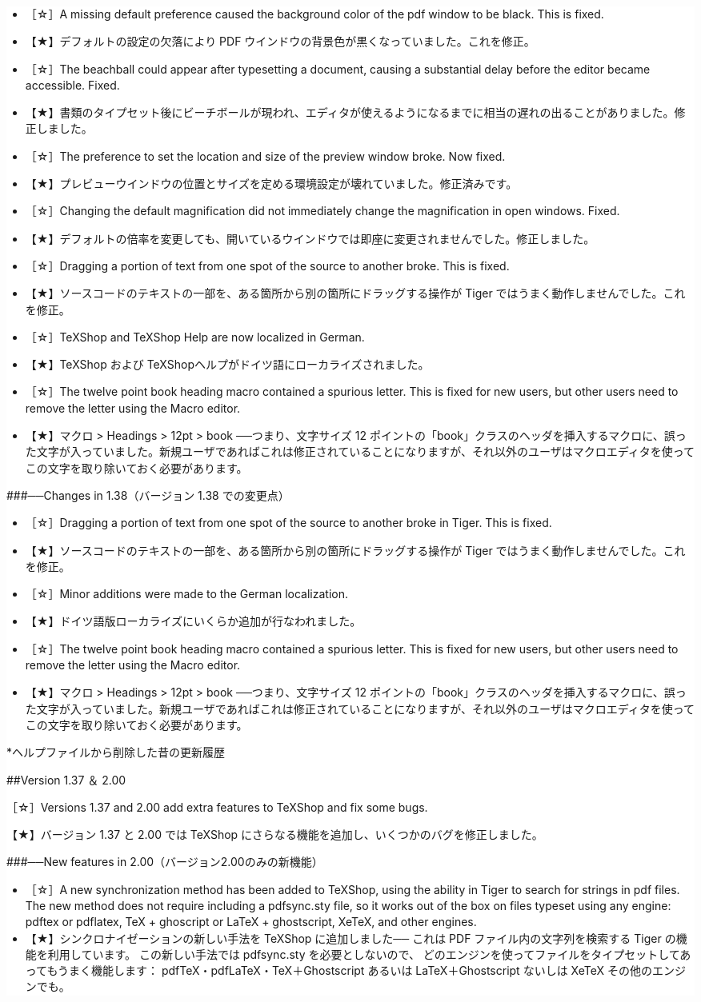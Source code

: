 * ［☆］A missing default preference caused the background color of the pdf window to be black. This is fixed.
* 【★】デフォルトの設定の欠落により PDF ウインドウの背景色が黒くなっていました。これを修正。

* ［☆］The beachball could appear after typesetting a document, causing a substantial delay before the editor became accessible. Fixed.
* 【★】書類のタイプセット後にビーチボールが現われ、エディタが使えるようになるまでに相当の遅れの出ることがありました。修正しました。

* ［☆］The preference to set the location and size of the preview window broke. Now fixed.
* 【★】プレビューウインドウの位置とサイズを定める環境設定が壊れていました。修正済みです。

* ［☆］Changing the default magnification did not immediately change the magnification in open windows. Fixed.
* 【★】デフォルトの倍率を変更しても、開いているウインドウでは即座に変更されませんでした。修正しました。

* ［☆］Dragging a portion of text from one spot of the source to another broke. This is fixed.
* 【★】ソースコードのテキストの一部を、ある箇所から別の箇所にドラッグする操作が Tiger ではうまく動作しませんでした。これを修正。

* ［☆］TeXShop and TeXShop Help are now localized in German.
* 【★】TeXShop および TeXShopヘルプがドイツ語にローカライズされました。

* ［☆］The twelve point book heading macro contained a spurious letter. This is fixed for new users, but other users need to remove the letter using the Macro editor.
* 【★】マクロ > Headings > 12pt > book ──つまり、文字サイズ 12 ポイントの「book」クラスのヘッダを挿入するマクロに、誤った文字が入っていました。新規ユーザであればこれは修正されていることになりますが、それ以外のユーザはマクロエディタを使ってこの文字を取り除いておく必要があります。


###──Changes in 1.38（バージョン 1.38 での変更点）

* ［☆］Dragging a portion of text from one spot of the source to another broke in Tiger. This is fixed.
* 【★】ソースコードのテキストの一部を、ある箇所から別の箇所にドラッグする操作が Tiger ではうまく動作しませんでした。これを修正。

* ［☆］Minor additions were made to the German localization.
* 【★】ドイツ語版ローカライズにいくらか追加が行なわれました。

* ［☆］The twelve point book heading macro contained a spurious letter. This is fixed for new users, but other users need to remove the letter using the Macro editor.
* 【★】マクロ > Headings > 12pt > book ──つまり、文字サイズ 12 ポイントの「book」クラスのヘッダを挿入するマクロに、誤った文字が入っていました。新規ユーザであればこれは修正されていることになりますが、それ以外のユーザはマクロエディタを使ってこの文字を取り除いておく必要があります。


*ヘルプファイルから削除した昔の更新履歴

##Version 1.37 ＆ 2.00

［☆］Versions 1.37 and 2.00 add extra features to TeXShop and fix some bugs.

【★】バージョン 1.37 と 2.00 では TeXShop にさらなる機能を追加し、いくつかのバグを修正しました。

###──New features in 2.00（バージョン2.00のみの新機能）

* ［☆］A new synchronization method has been added to TeXShop, using the ability in Tiger to search for strings in pdf files. The new method does not require including a pdfsync.sty file, so it works out of the box on files typeset using any engine: pdftex or pdflatex, TeX + ghoscript or LaTeX + ghostscript, XeTeX, and other engines.
* 【★】シンクロナイゼーションの新しい手法を TeXShop に追加しました── これは PDF ファイル内の文字列を検索する Tiger の機能を利用しています。 この新しい手法では pdfsync.sty を必要としないので、 どのエンジンを使ってファイルをタイプセットしてあってもうまく機能します： pdfTeX・pdfLaTeX・TeX＋Ghostscript あるいは LaTeX＋Ghostscript ないしは XeTeX その他のエンジンでも。
